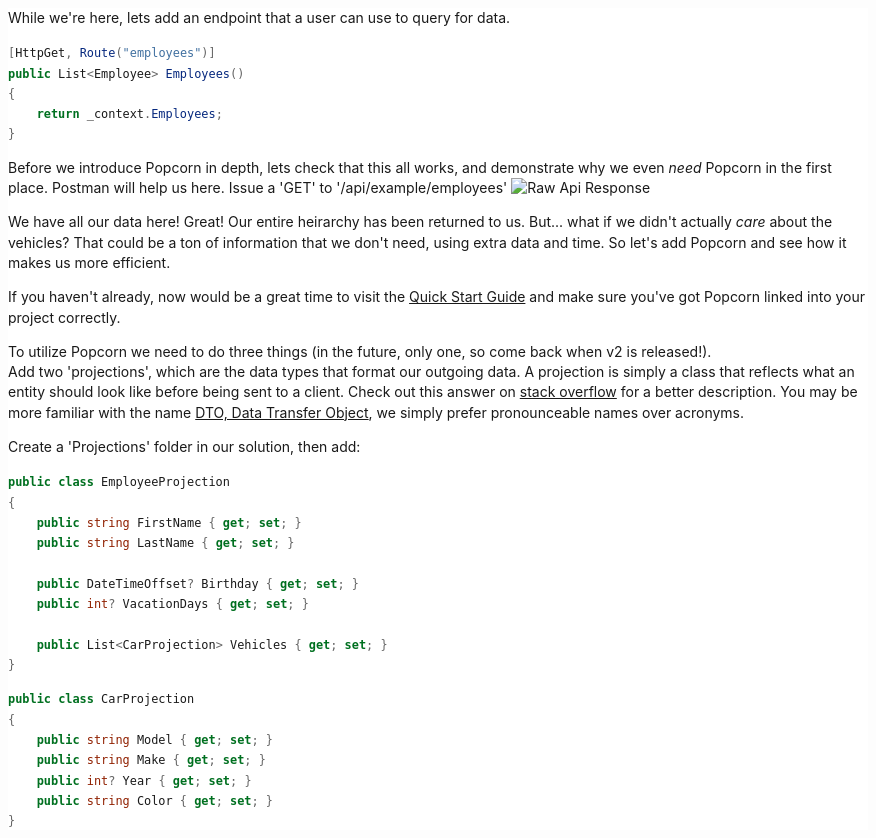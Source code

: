While we're here, lets add an endpoint that a user can use to query for data.
```csharp
[HttpGet, Route("employees")]
public List<Employee> Employees()
{
    return _context.Employees;
}
```

Before we introduce Popcorn in depth, lets check that this all works, and demonstrate why we even *need* Popcorn in the first place.
Postman will help us here.  Issue a 'GET' to '/api/example/employees'
![Raw Api Response](QS.04.PostmanRawApi.png)

We have all our data here! Great! Our entire heirarchy has been returned to us.
But... what if we didn't actually *care* about the vehicles? That could be a ton of information that we don't need, using extra data and time.
So let's add Popcorn and see how it makes us more efficient.

If you haven't already, now would be a great time to visit the [Quick Start Guide](DotNetQuickStart.md) and make sure you've got Popcorn linked into 
your project correctly.

To utilize Popcorn we need to do three things (in the future, only one, so come back when v2 is released!).  
Add two 'projections', which are the data types that format our outgoing data.  A projection is simply a class that reflects what an entity
should look like before being sent to a client.  Check out this answer on [stack overflow](https://stackoverflow.com/a/3461116/169813) for a better description.
You may be more familiar with the name [DTO, Data Transfer Object](https://en.wikipedia.org/wiki/Data_transfer_object), we simply prefer pronounceable names
over acronyms.

Create a 'Projections' folder in our solution, then add:

```csharp
public class EmployeeProjection
{
	public string FirstName { get; set; }
	public string LastName { get; set; }

	public DateTimeOffset? Birthday { get; set; }
	public int? VacationDays { get; set; }

	public List<CarProjection> Vehicles { get; set; }
}
```
```csharp
public class CarProjection
{
	public string Model { get; set; }
	public string Make { get; set; }
	public int? Year { get; set; }
	public string Color { get; set; }
}
```

